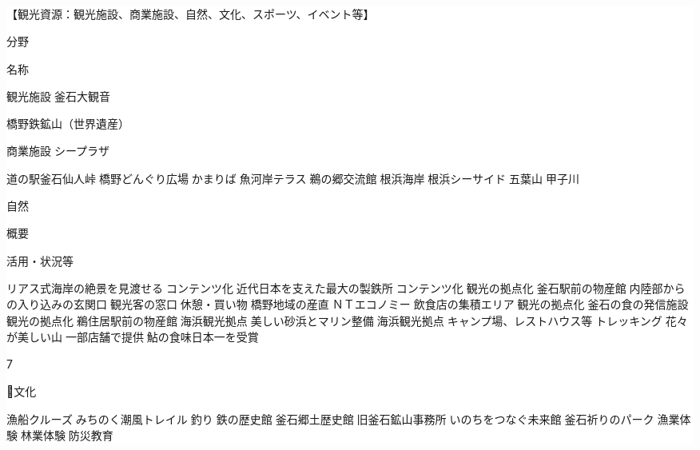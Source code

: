 【観光資源：観光施設、商業施設、自然、文化、スポーツ、イベント等】

分野

名称

観光施設  釜石大観音

橋野鉄鉱山（世界遺産）

商業施設  シープラザ

道の駅釜石仙人峠
橋野どんぐり広場
かまりば
魚河岸テラス
鵜の郷交流館
根浜海岸
根浜シーサイド
五葉山
甲子川

自然

概要

活用・状況等

リアス式海岸の絶景を見渡せる  コンテンツ化
近代日本を支えた最大の製鉄所  コンテンツ化
観光の拠点化
釜石駅前の物産館
内陸部からの入り込みの玄関口  観光客の窓口
休憩・買い物
橋野地域の産直
ＮＴエコノミー
飲食店の集積エリア
観光の拠点化
釜石の食の発信施設
観光の拠点化
鵜住居駅前の物産館
海浜観光拠点
美しい砂浜とマリン整備
海浜観光拠点
キャンプ場、レストハウス等
トレッキング
花々が美しい山
一部店舗で提供
鮎の食味日本一を受賞

7

文化

漁船クルーズ
みちのく潮風トレイル
釣り
鉄の歴史館
釜石郷土歴史館
旧釜石鉱山事務所
いのちをつなぐ未来館
釜石祈りのパーク
漁業体験
林業体験
防災教育
